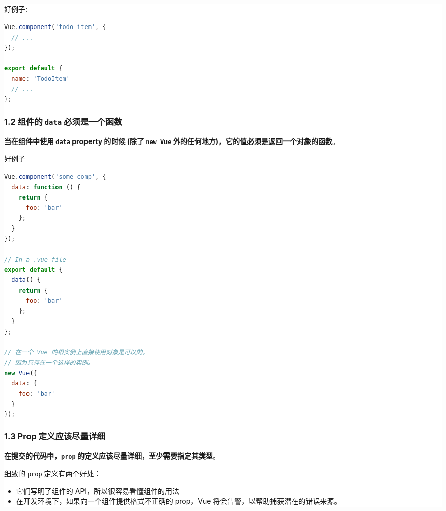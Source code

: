 好例子:

```js
Vue.component('todo-item', {
  // ...
});

export default {
  name: 'TodoItem'
  // ...
};
```

### 1.2 组件的 `data` 必须是一个函数

**当在组件中使用 `data` property 的时候 (除了 `new Vue` 外的任何地方)，它的值必须是返回一个对象的函数**。

好例子

```js
Vue.component('some-comp', {
  data: function () {
    return {
      foo: 'bar'
    };
  }
});

// In a .vue file
export default {
  data() {
    return {
      foo: 'bar'
    };
  }
};

// 在一个 Vue 的根实例上直接使用对象是可以的，
// 因为只存在一个这样的实例。
new Vue({
  data: {
    foo: 'bar'
  }
});
```

### 1.3 Prop 定义应该尽量详细

**在提交的代码中，`prop` 的定义应该尽量详细，至少需要指定其类型**。

细致的 `prop` 定义有两个好处：

- 它们写明了组件的 API，所以很容易看懂组件的用法
- 在开发环境下，如果向一个组件提供格式不正确的 prop，Vue 将会告警，以帮助捕获潜在的错误来源。
